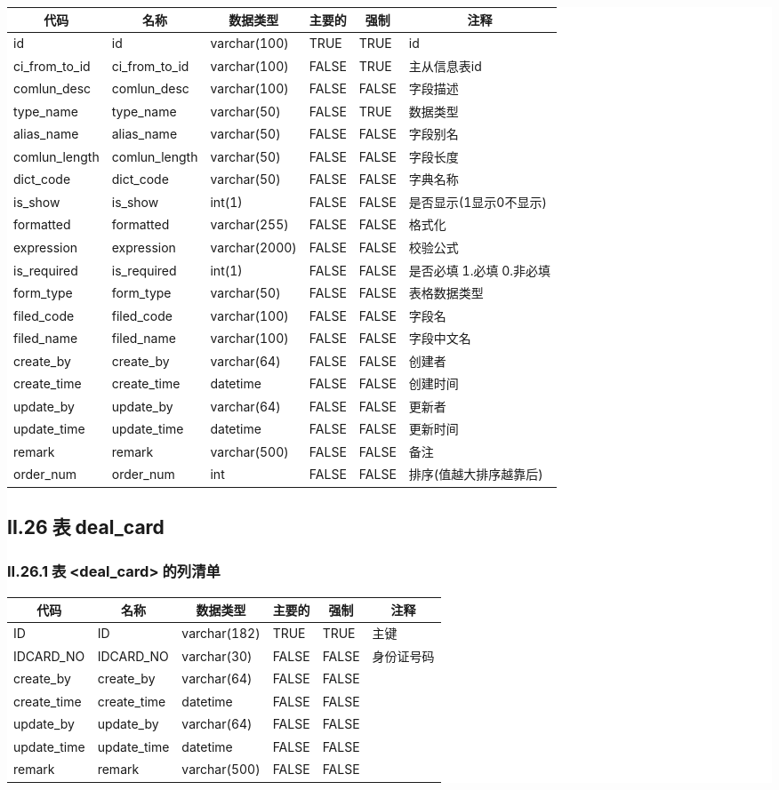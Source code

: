 | 代码          | 名称          | 数据类型      | 主要的 | 强制  | 注释                     |
| ------------- | ------------- | ------------- | ------ | ----- | ------------------------ |
| id            | id            | varchar(100)  | TRUE   | TRUE  | id                       |
| ci_from_to_id | ci_from_to_id | varchar(100)  | FALSE  | TRUE  | 主从信息表id             |
| comlun_desc   | comlun_desc   | varchar(100)  | FALSE  | FALSE | 字段描述                 |
| type_name     | type_name     | varchar(50)   | FALSE  | TRUE  | 数据类型                 |
| alias_name    | alias_name    | varchar(50)   | FALSE  | FALSE | 字段别名                 |
| comlun_length | comlun_length | varchar(50)   | FALSE  | FALSE | 字段长度                 |
| dict_code     | dict_code     | varchar(50)   | FALSE  | FALSE | 字典名称                 |
| is_show       | is_show       | int(1)        | FALSE  | FALSE | 是否显示(1显示0不显示)   |
| formatted     | formatted     | varchar(255)  | FALSE  | FALSE | 格式化                   |
| expression    | expression    | varchar(2000) | FALSE  | FALSE | 校验公式                 |
| is_required   | is_required   | int(1)        | FALSE  | FALSE | 是否必填 1.必填 0.非必填 |
| form_type     | form_type     | varchar(50)   | FALSE  | FALSE | 表格数据类型             |
| filed_code    | filed_code    | varchar(100)  | FALSE  | FALSE | 字段名                   |
| filed_name    | filed_name    | varchar(100)  | FALSE  | FALSE | 字段中文名               |
| create_by     | create_by     | varchar(64)   | FALSE  | FALSE | 创建者                   |
| create_time   | create_time   | datetime      | FALSE  | FALSE | 创建时间                 |
| update_by     | update_by     | varchar(64)   | FALSE  | FALSE | 更新者                   |
| update_time   | update_time   | datetime      | FALSE  | FALSE | 更新时间                 |
| remark        | remark        | varchar(500)  | FALSE  | FALSE | 备注                     |
| order_num     | order_num     | int           | FALSE  | FALSE | 排序(值越大排序越靠后)   |

 

## II.26   表 deal_card

### II.26.1 表 <deal_card> 的列清单

| 代码        | 名称        | 数据类型     | 主要的 | 强制  | 注释       |
| ----------- | ----------- | ------------ | ------ | ----- | ---------- |
| ID          | ID          | varchar(182) | TRUE   | TRUE  | 主键       |
| IDCARD_NO   | IDCARD_NO   | varchar(30)  | FALSE  | FALSE | 身份证号码 |
| create_by   | create_by   | varchar(64)  | FALSE  | FALSE |            |
| create_time | create_time | datetime     | FALSE  | FALSE |            |
| update_by   | update_by   | varchar(64)  | FALSE  | FALSE |            |
| update_time | update_time | datetime     | FALSE  | FALSE |            |
| remark      | remark      | varchar(500) | FALSE  | FALSE |            |
